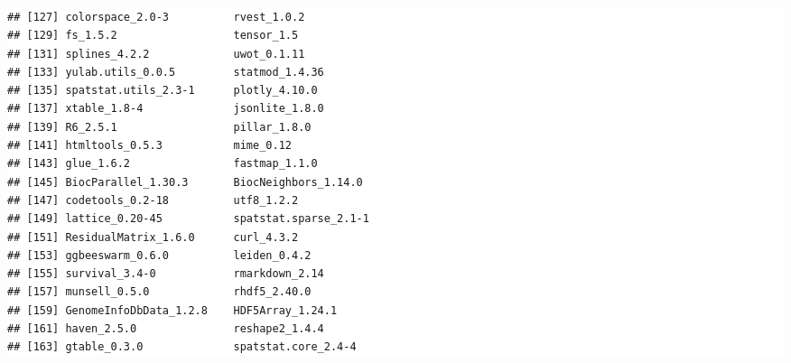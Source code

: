     ## [127] colorspace_2.0-3          rvest_1.0.2              
    ## [129] fs_1.5.2                  tensor_1.5               
    ## [131] splines_4.2.2             uwot_0.1.11              
    ## [133] yulab.utils_0.0.5         statmod_1.4.36           
    ## [135] spatstat.utils_2.3-1      plotly_4.10.0            
    ## [137] xtable_1.8-4              jsonlite_1.8.0           
    ## [139] R6_2.5.1                  pillar_1.8.0             
    ## [141] htmltools_0.5.3           mime_0.12                
    ## [143] glue_1.6.2                fastmap_1.1.0            
    ## [145] BiocParallel_1.30.3       BiocNeighbors_1.14.0     
    ## [147] codetools_0.2-18          utf8_1.2.2               
    ## [149] lattice_0.20-45           spatstat.sparse_2.1-1    
    ## [151] ResidualMatrix_1.6.0      curl_4.3.2               
    ## [153] ggbeeswarm_0.6.0          leiden_0.4.2             
    ## [155] survival_3.4-0            rmarkdown_2.14           
    ## [157] munsell_0.5.0             rhdf5_2.40.0             
    ## [159] GenomeInfoDbData_1.2.8    HDF5Array_1.24.1         
    ## [161] haven_2.5.0               reshape2_1.4.4           
    ## [163] gtable_0.3.0              spatstat.core_2.4-4
